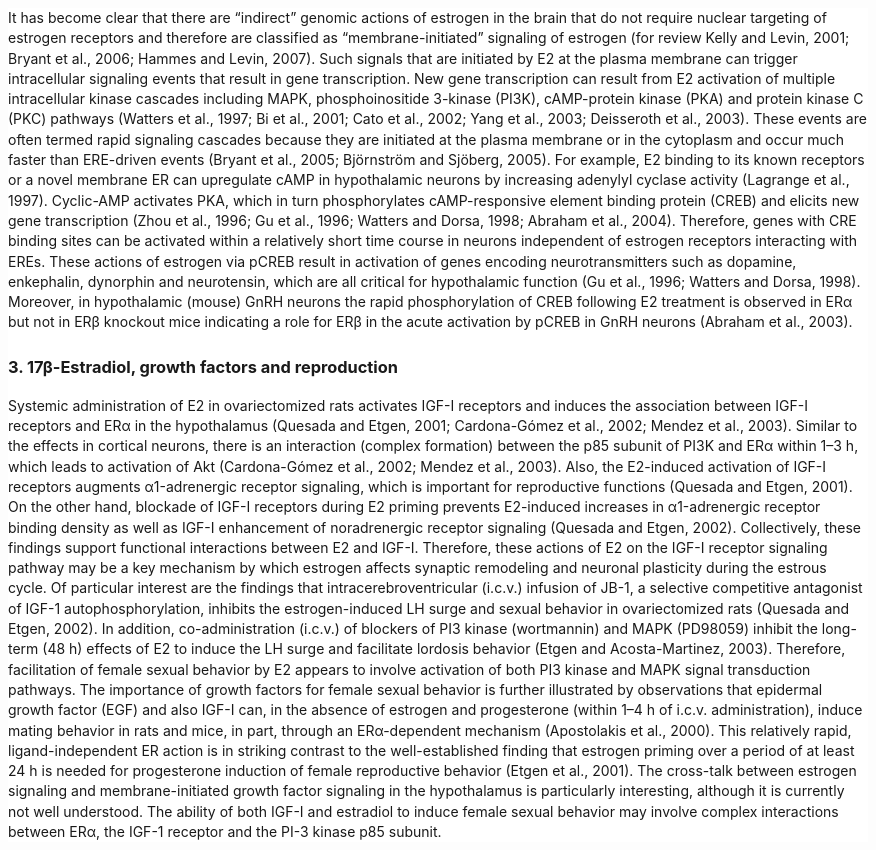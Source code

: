 It has become clear that there are “indirect” genomic actions of estrogen in the brain that do not require nuclear targeting of estrogen receptors and therefore are classified as “membrane-initiated” signaling of estrogen (for review Kelly and Levin, 2001; Bryant et al., 2006; Hammes and Levin, 2007). Such signals that are initiated by E2 at the plasma membrane can trigger intracellular signaling events that result in gene transcription. New gene transcription can result from E2 activation of multiple intracellular kinase cascades including MAPK, phosphoinositide 3-kinase (PI3K), cAMP-protein kinase (PKA) and protein kinase C (PKC) pathways (Watters et al., 1997; Bi et al., 2001; Cato et al., 2002; Yang et al., 2003; Deisseroth et al., 2003). These events are often termed rapid signaling cascades because they are initiated at the plasma membrane or in the cytoplasm and occur much faster than ERE-driven events (Bryant et al., 2005; Björnström and Sjöberg, 2005). For example, E2 binding to its known receptors or a novel membrane ER can upregulate cAMP in hypothalamic neurons by increasing adenylyl cyclase activity (Lagrange et al., 1997). Cyclic-AMP activates PKA, which in turn phosphorylates cAMP-responsive element binding protein (CREB) and elicits new gene transcription (Zhou et al., 1996; Gu et al., 1996; Watters and Dorsa, 1998; Abraham et al., 2004). Therefore, genes with CRE binding sites can be activated within a relatively short time course in neurons independent of estrogen receptors interacting with EREs. These actions of estrogen via pCREB result in activation of genes encoding neurotransmitters such as dopamine, enkephalin, dynorphin and neurotensin, which are all critical for hypothalamic function (Gu et al., 1996; Watters and Dorsa, 1998). Moreover, in hypothalamic (mouse) GnRH neurons the rapid phosphorylation of CREB following E2 treatment is observed in ERα but not in ERβ knockout mice indicating a role for ERβ in the acute activation by pCREB in GnRH neurons (Abraham et al., 2003).

### 3. 17β-Estradiol, growth factors and reproduction

Systemic administration of E2 in ovariectomized rats activates IGF-I receptors and induces the association between IGF-I receptors and ERα in the hypothalamus (Quesada and Etgen, 2001; Cardona-Gómez et al., 2002; Mendez et al., 2003). Similar to the effects in cortical neurons, there is an interaction (complex formation) between the p85 subunit of PI3K and ERα within 1–3 h, which leads to activation of Akt (Cardona-Gómez et al., 2002; Mendez et al., 2003). Also, the E2-induced activation of IGF-I receptors augments α1-adrenergic receptor signaling, which is important for reproductive functions (Quesada and Etgen, 2001). On the other hand, blockade of IGF-I receptors during E2 priming prevents E2-induced increases in α1-adrenergic receptor binding density as well as IGF-I enhancement of noradrenergic receptor signaling (Quesada and Etgen, 2002). Collectively, these findings support functional interactions between E2 and IGF-I. Therefore, these actions of E2 on the IGF-I receptor signaling pathway may be a key mechanism by which estrogen affects synaptic remodeling and neuronal plasticity during the estrous cycle.
Of particular interest are the findings that intracerebroventricular (i.c.v.) infusion of JB-1, a selective competitive antagonist of IGF-1 autophosphorylation, inhibits the estrogen-induced LH surge and sexual behavior in ovariectomized rats (Quesada and Etgen, 2002). In addition, co-administration (i.c.v.) of blockers of PI3 kinase (wortmannin) and MAPK (PD98059) inhibit the long-term (48 h) effects of E2 to induce the LH surge and facilitate lordosis behavior (Etgen and Acosta-Martinez, 2003). Therefore, facilitation of female sexual behavior by E2 appears to involve activation of both PI3 kinase and MAPK signal transduction pathways. The importance of growth factors for female sexual behavior is further illustrated by observations that epidermal growth factor (EGF) and also IGF-I can, in the absence of estrogen and progesterone (within 1–4 h of i.c.v. administration), induce mating behavior in rats and mice, in part, through an ERα-dependent mechanism (Apostolakis et al., 2000). This relatively rapid, ligand-independent ER action is in striking contrast to the well-established finding that estrogen priming over a period of at least 24 h is needed for progesterone induction of female reproductive behavior (Etgen et al., 2001). The cross-talk between estrogen signaling and membrane-initiated growth factor signaling in the hypothalamus is particularly interesting, although it is currently not well understood. The ability of both IGF-I and estradiol to induce female sexual behavior may involve complex interactions between ERα, the IGF-1 receptor and the PI-3 kinase p85 subunit.
